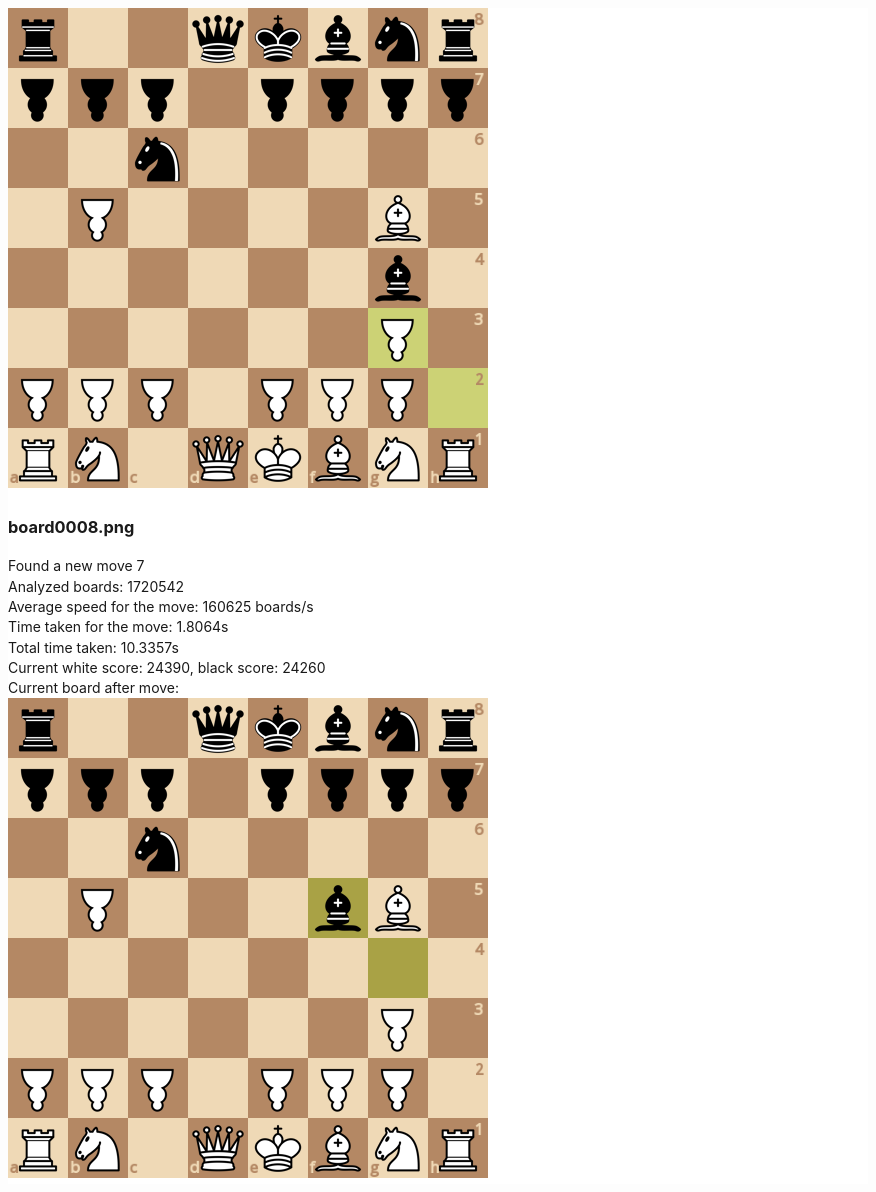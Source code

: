 ![board0007.png](images/board0007.png)

### board0008.png

Found a new move 7\
Analyzed boards: 1720542\
Average speed for the move: 160625 boards/s\
Time taken for the move: 1.8064s\
Total time taken: 10.3357s\
Current white score: 24390, black score: 24260\
Current board after move:\
![board0008.png](images/board0008.png)
